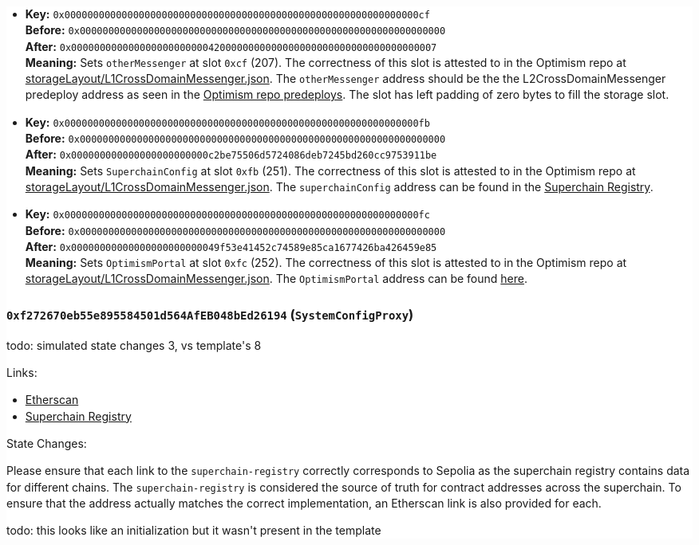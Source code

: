 - **Key:** `0x00000000000000000000000000000000000000000000000000000000000000cf` <br/>
  **Before:** `0x0000000000000000000000000000000000000000000000000000000000000000` <br/>
  **After:**  `0x0000000000000000000000004200000000000000000000000000000000000007` <br/>
  **Meaning:** Sets `otherMessenger` at slot `0xcf` (207). The correctness of
   this slot is attested to in the Optimism repo at [storageLayout/L1CrossDomainMessenger.json](https://github.com/ethereum-optimism/optimism/blob/op-contracts/v1.3.0/packages/contracts-bedrock/snapshots/storageLayout/L1CrossDomainMessenger.json#L115-L119). The `otherMessenger` address should be the the L2CrossDomainMessenger
   predeploy address as seen in the [Optimism repo predeploys](https://github.com/ethereum-optimism/optimism/blob/op-contracts/v1.3.0/op-bindings/predeploys/addresses.go#L12). The slot has left padding of zero bytes to fill the storage slot.

- **Key:** `0x00000000000000000000000000000000000000000000000000000000000000fb` <br/>
  **Before:** `0x0000000000000000000000000000000000000000000000000000000000000000` <br/>
  **After:**  `0x000000000000000000000000c2be75506d5724086deb7245bd260cc9753911be` <br/>
  **Meaning:** Sets `SuperchainConfig` at slot `0xfb` (251). The correctness of
   this slot is attested to in the Optimism repo at [storageLayout/L1CrossDomainMessenger.json](https://github.com/ethereum-optimism/optimism/blob/op-contracts/v1.3.0/packages/contracts-bedrock/snapshots/storageLayout/L1CrossDomainMessenger.json#L128-L134). The `superchainConfig` address can be found in the [Superchain Registry](https://github.com/ethereum-optimism/superchain-registry/blob/5ad42cbb49472a0bf164ade976426f7526ee6dfe/superchain/configs/sepolia/superchain.yaml#L8).

- **Key:** `0x00000000000000000000000000000000000000000000000000000000000000fc` <br/>
  **Before:** `0x0000000000000000000000000000000000000000000000000000000000000000` <br/>
  **After:**  `0x00000000000000000000000049f53e41452c74589e85ca1677426ba426459e85` <br/>
  **Meaning:** Sets `OptimismPortal` at slot `0xfc` (252). The correctness of
   this slot is attested to in the Optimism repo at [storageLayout/L1CrossDomainMessenger.json](https://github.com/ethereum-optimism/optimism/blob/op-contracts/v1.3.0/packages/contracts-bedrock/snapshots/storageLayout/L1CrossDomainMessenger.json#L136-L140). The `OptimismPortal` address can be found [here](https://github.com/ethereum-optimism/superchain-registry/blob/a62fd38c9239459b27ea50a2df895e89a3305382/superchain/extra/addresses/sepolia/base.json#L8).


### `0xf272670eb55e895584501d564AfEB048bEd26194` (`SystemConfigProxy`)

todo: simulated state changes 3, vs template's 8

Links:
- [Etherscan](https://sepolia.etherscan.io/address/0xf272670eb55e895584501d564AfEB048bEd26194)
- [Superchain Registry](https://github.com/ethereum-optimism/superchain-registry/blob/a62fd38c9239459b27ea50a2df895e89a3305382/superchain/extra/addresses/sepolia/base.json#L10)

State Changes:

Please ensure that each link to the `superchain-registry` correctly corresponds to Sepolia as the superchain registry contains data for
different chains. The `superchain-registry` is considered the source of truth for contract addresses across the superchain. To ensure
that the address actually matches the correct implementation, an Etherscan link is also provided for each.

[system-config-registry]: https://github.com/ethereum-optimism/superchain-registry/blob/5ad42cbb49472a0bf164ade976426f7526ee6dfe/superchain/implementations/networks/sepolia.yaml#L14
[system-config-etherscan]: https://sepolia.etherscan.io/address/0xba2492e52F45651B60B8B38d4Ea5E2390C64Ffb1
[l1-xdm-registry]: https://github.com/ethereum-optimism/superchain-registry/blob/a62fd38c9239459b27ea50a2df895e89a3305382/superchain/extra/addresses/sepolia/base.json#L3
[l1-xdm-etherscan]: https://sepolia.etherscan.io/address/0xC34855F4De64F1840e5686e64278da901e261f20
[l1-erc721-registry]: https://github.com/ethereum-optimism/superchain-registry/blob/a62fd38c9239459b27ea50a2df895e89a3305382/superchain/extra/addresses/sepolia/base.json#L4
[l1-erc721-etherscan]: https://sepolia.etherscan.io/address/0x21eFD066e581FA55Ef105170Cc04d74386a09190
[portal-registry]: https://github.com/ethereum-optimism/superchain-registry/blob/a62fd38c9239459b27ea50a2df895e89a3305382/superchain/extra/addresses/sepolia/base.json#L8
[portal-etherscan]: https://sepolia.etherscan.io/address/0x49f53e41452C74589E85cA1677426Ba426459e85
[batch-inbox-registry]: https://github.com/ethereum-optimism/superchain-registry/blob/5ad42cbb49472a0bf164ade976426f7526ee6dfe/superchain/configs/sepolia/base.yaml#L10
[batch-inbox-etherscan]: https://sepolia.etherscan.io/address/0x24567B64a86A4c966655fba6502a93dFb701E316
[l1-standard-bridge-registry]: https://github.com/ethereum-optimism/superchain-registry/blob/a62fd38c9239459b27ea50a2df895e89a3305382/superchain/extra/addresses/sepolia/base.json#L5
[l1-standard-bridge-etherscan]: https://sepolia.etherscan.io/address/0xfd0Bf71F60660E2f608ed56e1659C450eB113120
[factory-registry]: https://github.com/ethereum-optimism/superchain-registry/blob/a62fd38c9239459b27ea50a2df895e89a3305382/superchain/extra/addresses/sepolia/base.json#L7
[factory-etherscan]: https://sepolia.etherscan.io/address/0xb1efB9650aD6d0CC1ed3Ac4a0B7f1D5732696D37
[output-oracle-registry]: https://github.com/ethereum-optimism/superchain-registry/blob/a62fd38c9239459b27ea50a2df895e89a3305382/superchain/extra/addresses/sepolia/base.json#L6
[output-oracle-etherscan]: https://sepolia.etherscan.io/address/0x84457ca9D0163FbC4bbfe4Dfbb20ba46e48DF254

todo: this looks like an initialization but it wasn't present in the template
